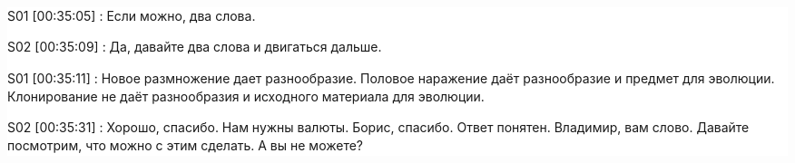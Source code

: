 S01 [00:35:05]  : Если можно, два слова. 

S02 [00:35:09]  : Да, давайте два слова и двигаться дальше. 

S01 [00:35:11]  : Новое размножение дает разнообразие. Половое наражение даёт разнообразие и предмет для эволюции. Клонирование не даёт разнообразия и исходного материала для эволюции. 

S02 [00:35:31]  : Хорошо, спасибо. Нам нужны валюты. Борис, спасибо. Ответ понятен. Владимир, вам слово. Давайте посмотрим, что можно с этим сделать. А вы не можете? 
